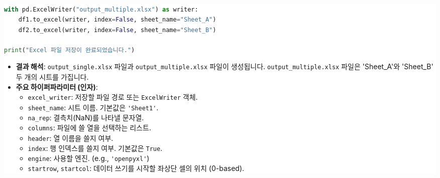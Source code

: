   ```python
  with pd.ExcelWriter("output_multiple.xlsx") as writer:
      df1.to_excel(writer, index=False, sheet_name="Sheet_A")
      df2.to_excel(writer, index=False, sheet_name="Sheet_B")
  
  print("Excel 파일 저장이 완료되었습니다.")
  ```
- **결과 해석**:
  `output_single.xlsx` 파일과 `output_multiple.xlsx` 파일이 생성됩니다. `output_multiple.xlsx` 파일은 'Sheet_A'와 'Sheet_B' 두 개의 시트를 가집니다.
- **주요 하이퍼파라미터 (인자)**:
    - `excel_writer`: 저장할 파일 경로 또는 `ExcelWriter` 객체.
    - `sheet_name`: 시트 이름. 기본값은 `'Sheet1'`.
    - `na_rep`: 결측치(NaN)를 나타낼 문자열.
    - `columns`: 파일에 쓸 열을 선택하는 리스트.
    - `header`: 열 이름을 쓸지 여부.
    - `index`: 행 인덱스를 쓸지 여부. 기본값은 `True`.
    - `engine`: 사용할 엔진. (e.g., `'openpyxl'`)
    - `startrow`, `startcol`: 데이터 쓰기를 시작할 좌상단 셀의 위치 (0-based).